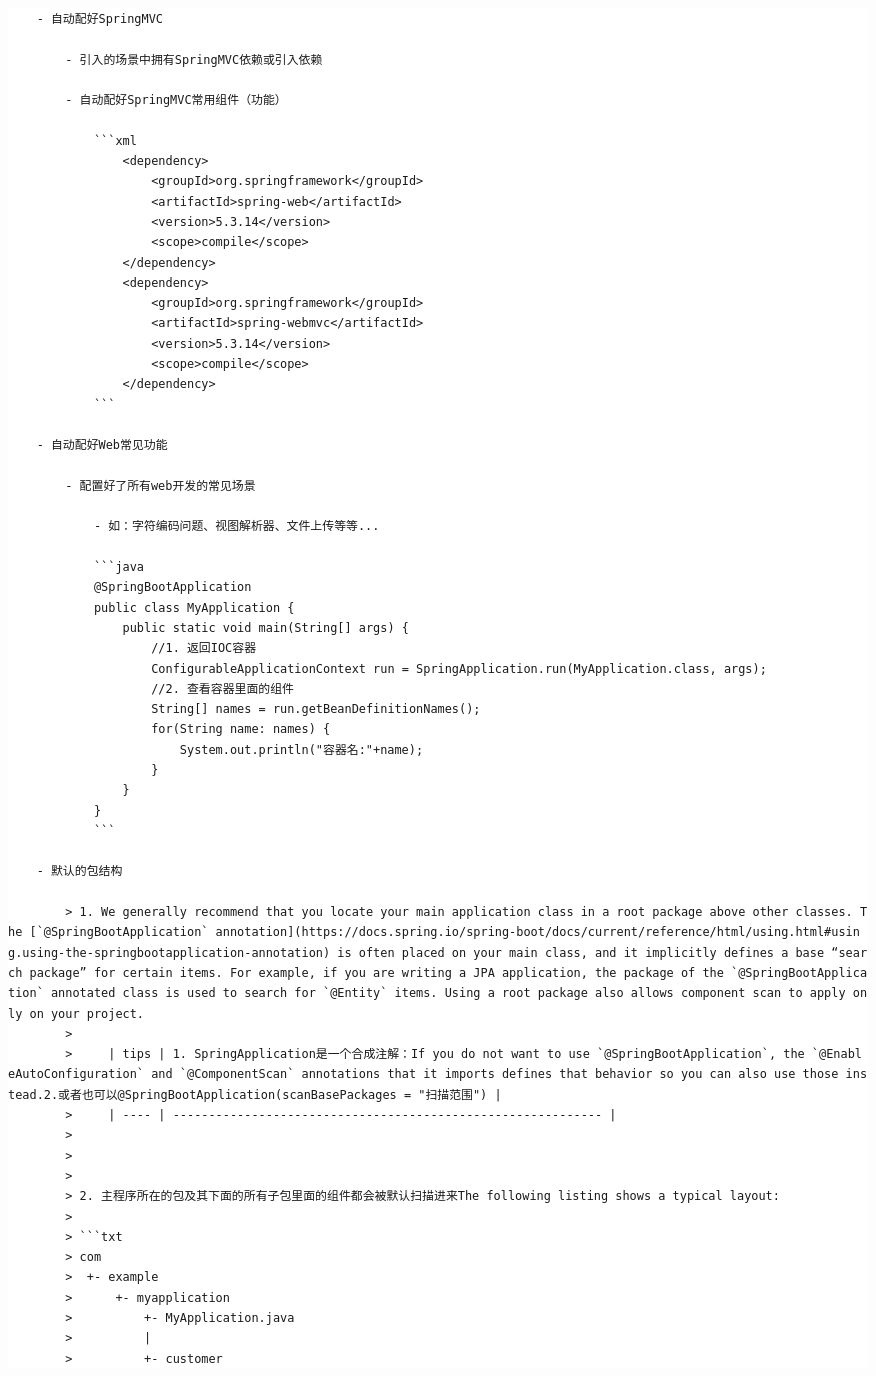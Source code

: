         - 自动配好SpringMVC

            - 引入的场景中拥有SpringMVC依赖或引入依赖

            - 自动配好SpringMVC常用组件（功能）

                ```xml
                    <dependency>
                        <groupId>org.springframework</groupId>
                        <artifactId>spring-web</artifactId>
                        <version>5.3.14</version>
                        <scope>compile</scope>
                    </dependency>
                    <dependency>
                        <groupId>org.springframework</groupId>
                        <artifactId>spring-webmvc</artifactId>
                        <version>5.3.14</version>
                        <scope>compile</scope>
                    </dependency>
                ```

        - 自动配好Web常见功能

            - 配置好了所有web开发的常见场景

                - 如：字符编码问题、视图解析器、文件上传等等...

                ```java
                @SpringBootApplication
                public class MyApplication {
                    public static void main(String[] args) {
                        //1. 返回IOC容器
                        ConfigurableApplicationContext run = SpringApplication.run(MyApplication.class, args);
                        //2. 查看容器里面的组件
                        String[] names = run.getBeanDefinitionNames();
                        for(String name: names) {
                            System.out.println("容器名:"+name);
                        }
                    }
                }
                ```

        - 默认的包结构

            > 1. We generally recommend that you locate your main application class in a root package above other classes. The [`@SpringBootApplication` annotation](https://docs.spring.io/spring-boot/docs/current/reference/html/using.html#using.using-the-springbootapplication-annotation) is often placed on your main class, and it implicitly defines a base “search package” for certain items. For example, if you are writing a JPA application, the package of the `@SpringBootApplication` annotated class is used to search for `@Entity` items. Using a root package also allows component scan to apply only on your project.
            >
            >     | tips | 1. SpringApplication是一个合成注解：If you do not want to use `@SpringBootApplication`, the `@EnableAutoConfiguration` and `@ComponentScan` annotations that it imports defines that behavior so you can also use those instead.2.或者也可以@SpringBootApplication(scanBasePackages = "扫描范围") |
            >     | ---- | ------------------------------------------------------------ |
            >
            >     
            >
            > 2. 主程序所在的包及其下面的所有子包里面的组件都会被默认扫描进来The following listing shows a typical layout:
            >
            > ```txt
            > com
            >  +- example
            >      +- myapplication
            >          +- MyApplication.java
            >          |
            >          +- customer